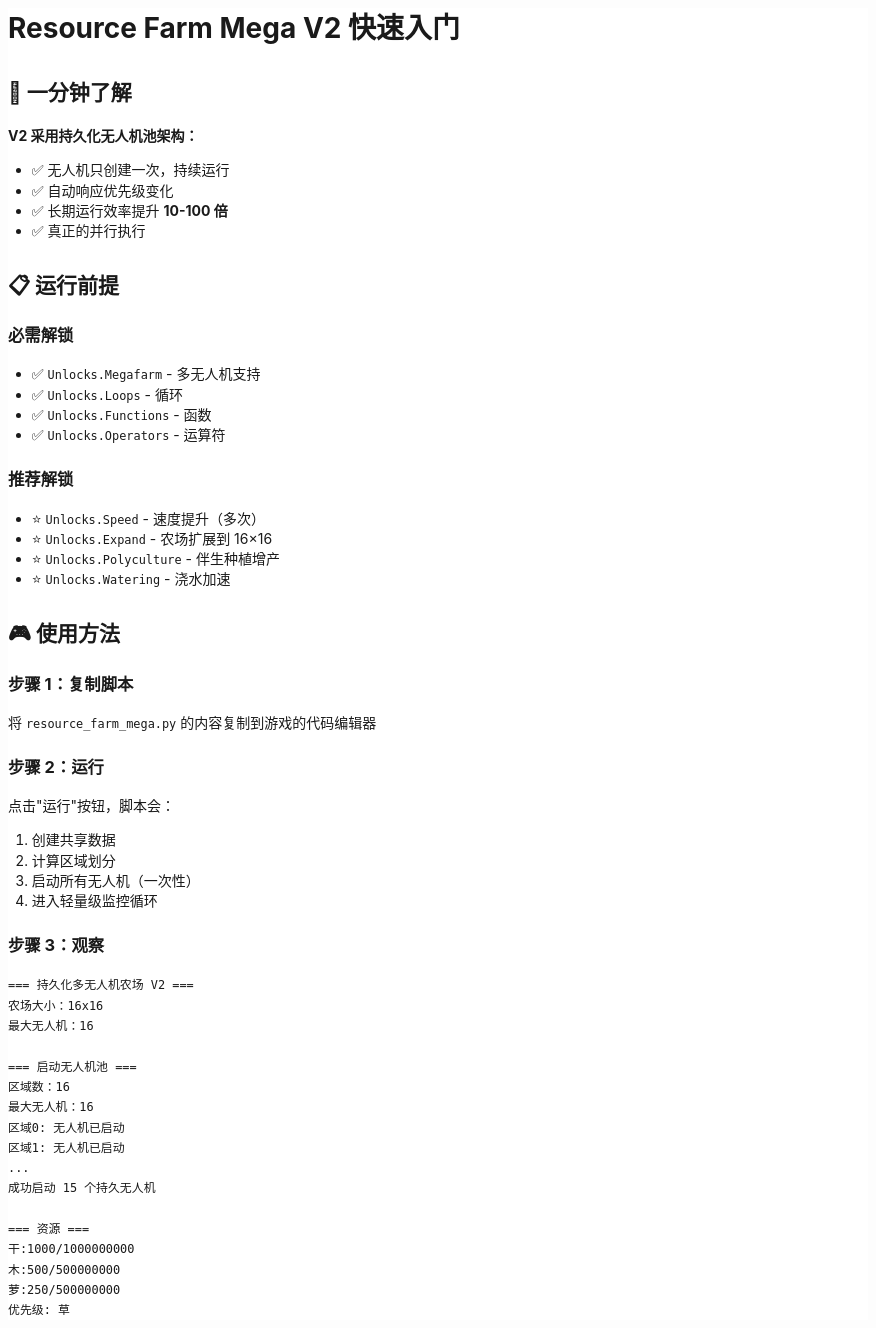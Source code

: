 # Resource Farm Mega V2 快速入门

## 🚀 一分钟了解

**V2 采用持久化无人机池架构：**
- ✅ 无人机只创建一次，持续运行
- ✅ 自动响应优先级变化
- ✅ 长期运行效率提升 **10-100 倍**
- ✅ 真正的并行执行

## 📋 运行前提

### 必需解锁
- ✅ `Unlocks.Megafarm` - 多无人机支持
- ✅ `Unlocks.Loops` - 循环
- ✅ `Unlocks.Functions` - 函数
- ✅ `Unlocks.Operators` - 运算符

### 推荐解锁
- ⭐ `Unlocks.Speed` - 速度提升（多次）
- ⭐ `Unlocks.Expand` - 农场扩展到 16×16
- ⭐ `Unlocks.Polyculture` - 伴生种植增产
- ⭐ `Unlocks.Watering` - 浇水加速

## 🎮 使用方法

### 步骤 1：复制脚本
将 `resource_farm_mega.py` 的内容复制到游戏的代码编辑器

### 步骤 2：运行
点击"运行"按钮，脚本会：
1. 创建共享数据
2. 计算区域划分
3. 启动所有无人机（一次性）
4. 进入轻量级监控循环

### 步骤 3：观察
```
=== 持久化多无人机农场 V2 ===
农场大小：16x16
最大无人机：16

=== 启动无人机池 ===
区域数：16
最大无人机：16
区域0: 无人机已启动
区域1: 无人机已启动
...
成功启动 15 个持久无人机

=== 资源 ===
干:1000/1000000000
木:500/500000000
萝:250/500000000
优先级: 草
```
